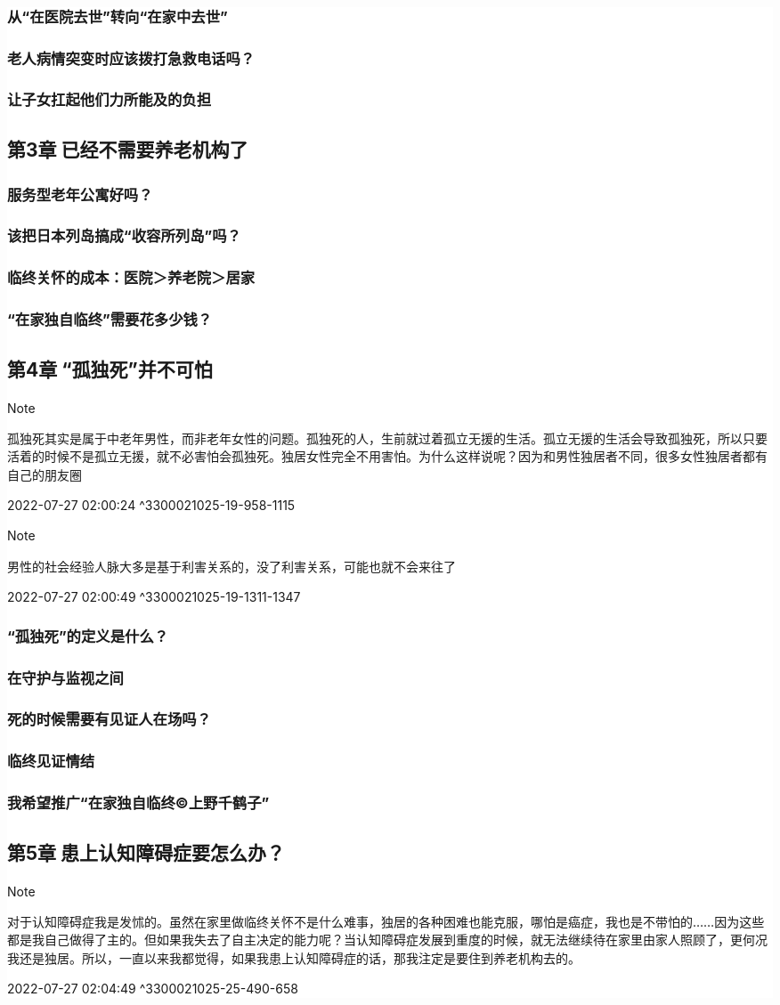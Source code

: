 ### 从“在医院去世”转向“在家中去世”

### 老人病情突变时应该拨打急救电话吗？

### 让子女扛起他们力所能及的负担

## 第3章 已经不需要养老机构了

### 服务型老年公寓好吗？

### 该把日本列岛搞成“收容所列岛”吗？

### 临终关怀的成本：医院＞养老院＞居家

### “在家独自临终”需要花多少钱？

## 第4章 “孤独死”并不可怕

> [!NOTE] 
> 孤独死其实是属于中老年男性，而非老年女性的问题。孤独死的人，生前就过着孤立无援的生活。孤立无援的生活会导致孤独死，所以只要活着的时候不是孤立无援，就不必害怕会孤独死。独居女性完全不用害怕。为什么这样说呢？因为和男性独居者不同，很多女性独居者都有自己的朋友圈
> 
> 2022-07-27 02:00:24 ^3300021025-19-958-1115

> [!NOTE] 
> 男性的社会经验人脉大多是基于利害关系的，没了利害关系，可能也就不会来往了
> 
> 2022-07-27 02:00:49 ^3300021025-19-1311-1347

### “孤独死”的定义是什么？

### 在守护与监视之间

### 死的时候需要有见证人在场吗？

### 临终见证情结

### 我希望推广“在家独自临终©上野千鹤子”

## 第5章 患上认知障碍症要怎么办？

> [!NOTE] 
> 对于认知障碍症我是发怵的。虽然在家里做临终关怀不是什么难事，独居的各种困难也能克服，哪怕是癌症，我也是不带怕的……因为这些都是我自己做得了主的。但如果我失去了自主决定的能力呢？当认知障碍症发展到重度的时候，就无法继续待在家里由家人照顾了，更何况我还是独居。所以，一直以来我都觉得，如果我患上认知障碍症的话，那我注定是要住到养老机构去的。
> 
> 2022-07-27 02:04:49 ^3300021025-25-490-658
